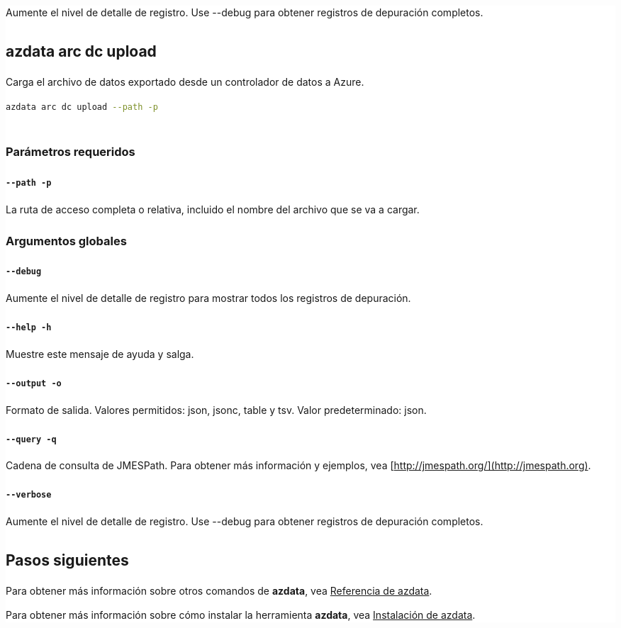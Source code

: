 Aumente el nivel de detalle de registro. Use --debug para obtener registros de depuración completos.
## <a name="azdata-arc-dc-upload"></a>azdata arc dc upload
Carga el archivo de datos exportado desde un controlador de datos a Azure.
```bash
azdata arc dc upload --path -p 
                     
```
### <a name="required-parameters"></a>Parámetros requeridos
#### `--path -p`
La ruta de acceso completa o relativa, incluido el nombre del archivo que se va a cargar.
### <a name="global-arguments"></a>Argumentos globales
#### `--debug`
Aumente el nivel de detalle de registro para mostrar todos los registros de depuración.
#### `--help -h`
Muestre este mensaje de ayuda y salga.
#### `--output -o`
Formato de salida.  Valores permitidos: json, jsonc, table y tsv.  Valor predeterminado: json.
#### `--query -q`
Cadena de consulta de JMESPath. Para obtener más información y ejemplos, vea [http://jmespath.org/](http://jmespath.org).
#### `--verbose`
Aumente el nivel de detalle de registro. Use --debug para obtener registros de depuración completos.

## <a name="next-steps"></a>Pasos siguientes

Para obtener más información sobre otros comandos de **azdata**, vea [Referencia de azdata](reference-azdata.md). 

Para obtener más información sobre cómo instalar la herramienta **azdata**, vea [Instalación de azdata](..\install\deploy-install-azdata.md).

